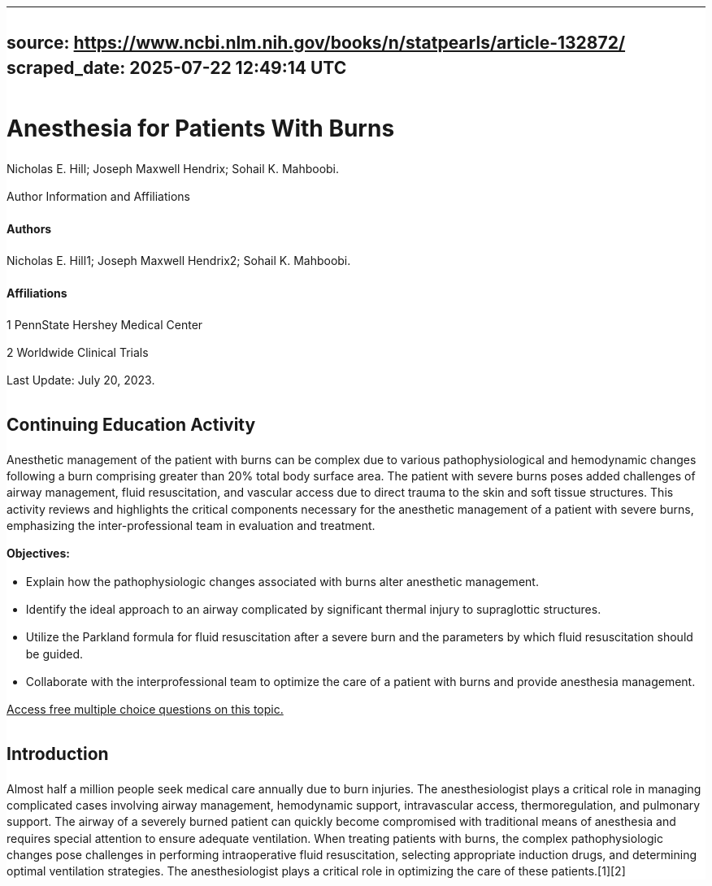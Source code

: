 ______________________________________________________________________

## source: https://www.ncbi.nlm.nih.gov/books/n/statpearls/article-132872/ scraped_date: 2025-07-22 12:49:14 UTC

# Anesthesia for Patients With Burns

Nicholas E. Hill; Joseph Maxwell Hendrix; Sohail K. Mahboobi.

Author Information and Affiliations

#### Authors

Nicholas E. Hill1; Joseph Maxwell Hendrix2; Sohail K. Mahboobi.

#### Affiliations

1 PennState Hershey Medical Center

2 Worldwide Clinical Trials

Last Update: July 20, 2023.

## Continuing Education Activity

Anesthetic management of the patient with burns can be complex due to various pathophysiological and hemodynamic changes following a burn comprising greater than 20% total body surface area. The patient with severe burns poses added challenges of airway management, fluid resuscitation, and vascular access due to direct trauma to the skin and soft tissue structures. This activity reviews and highlights the critical components necessary for the anesthetic management of a patient with severe burns, emphasizing the inter-professional team in evaluation and treatment.

**Objectives:**

- Explain how the pathophysiologic changes associated with burns alter anesthetic management.

- Identify the ideal approach to an airway complicated by significant thermal injury to supraglottic structures.

- Utilize the Parkland formula for fluid resuscitation after a severe burn and the parameters by which fluid resuscitation should be guided.

- Collaborate with the interprofessional team to optimize the care of a patient with burns and provide anesthesia management.

[Access free multiple choice questions on this topic.](https://www.statpearls.com/account/trialuserreg/?articleid=132872&utm_source=pubmed&utm_campaign=reviews&utm_content=132872)

## Introduction

Almost half a million people seek medical care annually due to burn injuries. The anesthesiologist plays a critical role in managing complicated cases involving airway management, hemodynamic support, intravascular access, thermoregulation, and pulmonary support. The airway of a severely burned patient can quickly become compromised with traditional means of anesthesia and requires special attention to ensure adequate ventilation. When treating patients with burns, the complex pathophysiologic changes pose challenges in performing intraoperative fluid resuscitation, selecting appropriate induction drugs, and determining optimal ventilation strategies. The anesthesiologist plays a critical role in optimizing the care of these patients.[1][2]
